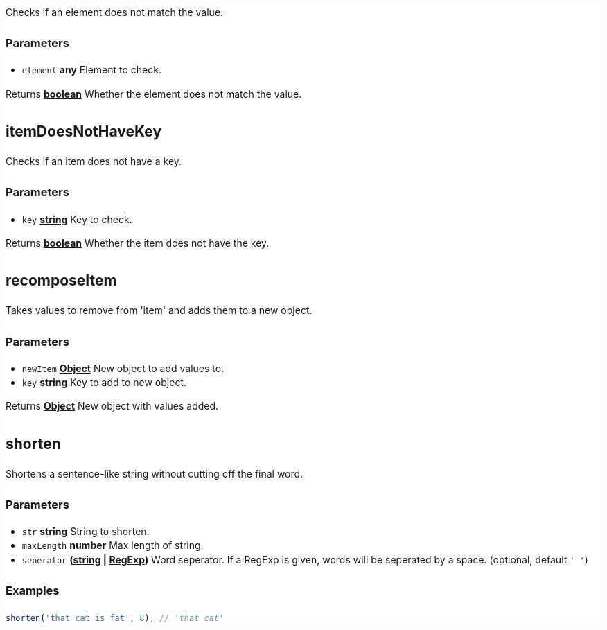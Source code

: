 Checks if an element does not match the value.

### Parameters

-   `element` **any** Element to check.

Returns **[boolean](https://developer.mozilla.org/docs/Web/JavaScript/Reference/Global_Objects/Boolean)** Whether the element does not match the value.

## itemDoesNotHaveKey

Checks if an item does not have a key.

### Parameters

-   `key` **[string](https://developer.mozilla.org/docs/Web/JavaScript/Reference/Global_Objects/String)** Key to check.

Returns **[boolean](https://developer.mozilla.org/docs/Web/JavaScript/Reference/Global_Objects/Boolean)** Whether the item does not have the key.

## recomposeItem

Takes values to remove from 'item' and adds them to a new object.

### Parameters

-   `newItem` **[Object](https://developer.mozilla.org/docs/Web/JavaScript/Reference/Global_Objects/Object)** New object to add values to.
-   `key` **[string](https://developer.mozilla.org/docs/Web/JavaScript/Reference/Global_Objects/String)** Key to add to new object.

Returns **[Object](https://developer.mozilla.org/docs/Web/JavaScript/Reference/Global_Objects/Object)** New object with values added.

## shorten

Shortens a sentence-like string without cutting off the final word.

### Parameters

-   `str` **[string](https://developer.mozilla.org/docs/Web/JavaScript/Reference/Global_Objects/String)** String to shorten.
-   `maxLength` **[number](https://developer.mozilla.org/docs/Web/JavaScript/Reference/Global_Objects/Number)** Max length of string.
-   `seperator` **([string](https://developer.mozilla.org/docs/Web/JavaScript/Reference/Global_Objects/String) \| [RegExp](https://developer.mozilla.org/docs/Web/JavaScript/Reference/Global_Objects/RegExp))** Word seperator. If a RegExp is given, words will be seperated by a space. (optional, default `' '`)

### Examples

```javascript
shorten('that cat is fat', 8); // 'that cat'
```
